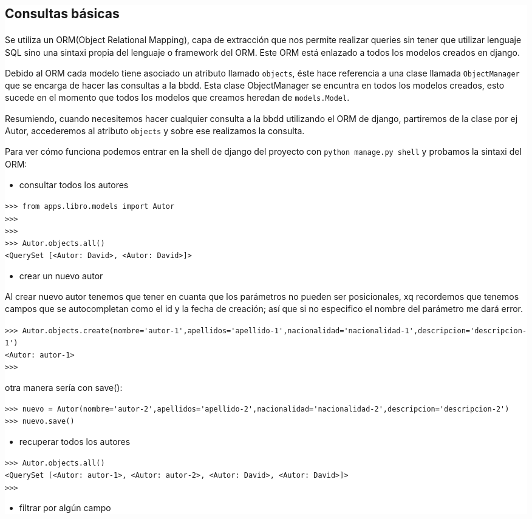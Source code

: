 ## Consultas básicas

Se utiliza un ORM(Object Relational Mapping), capa de extracción que nos permite realizar queries sin tener que utilizar lenguaje SQL sino una sintaxi propia del lenguaje o framework del ORM. Este ORM está enlazado a todos los modelos creados en django. 

Debido al ORM cada modelo tiene asociado un atributo llamado `objects`, éste hace referencia a una clase llamada `ObjectManager` que se encarga de hacer las consultas a la bbdd. Esta clase ObjectManager se encuntra en todos los modelos creados, esto sucede en el momento que todos los modelos que creamos heredan de `models.Model`.

Resumiendo, cuando necesitemos hacer cualquier consulta a la bbdd utilizando el ORM de django, partiremos de la clase por ej Autor, accederemos al atributo `objects` y sobre ese realizamos la consulta.

Para ver cómo funciona podemos entrar en la shell de django del proyecto con `python manage.py shell` y probamos la sintaxi del ORM:

- consultar todos los autores

```
>>> from apps.libro.models import Autor
>>> 
>>> 
>>> Autor.objects.all()
<QuerySet [<Autor: David>, <Autor: David>]>
```
- crear un nuevo autor 

Al crear nuevo autor tenemos que tener en cuanta que los parámetros no pueden ser posicionales, xq recordemos que tenemos campos que se autocompletan como el id y la fecha de creación; así que si no especifico el nombre del parámetro me dará error.

```
>>> Autor.objects.create(nombre='autor-1',apellidos='apellido-1',nacionalidad='nacionalidad-1',descripcion='descripcion-1')
<Autor: autor-1>
>>> 
```
otra manera sería con save():

```
>>> nuevo = Autor(nombre='autor-2',apellidos='apellido-2',nacionalidad='nacionalidad-2',descripcion='descripcion-2')
>>> nuevo.save()
```

- recuperar todos los autores

```
>>> Autor.objects.all()
<QuerySet [<Autor: autor-1>, <Autor: autor-2>, <Autor: David>, <Autor: David>]>
>>> 
```

- filtrar por algún campo 
